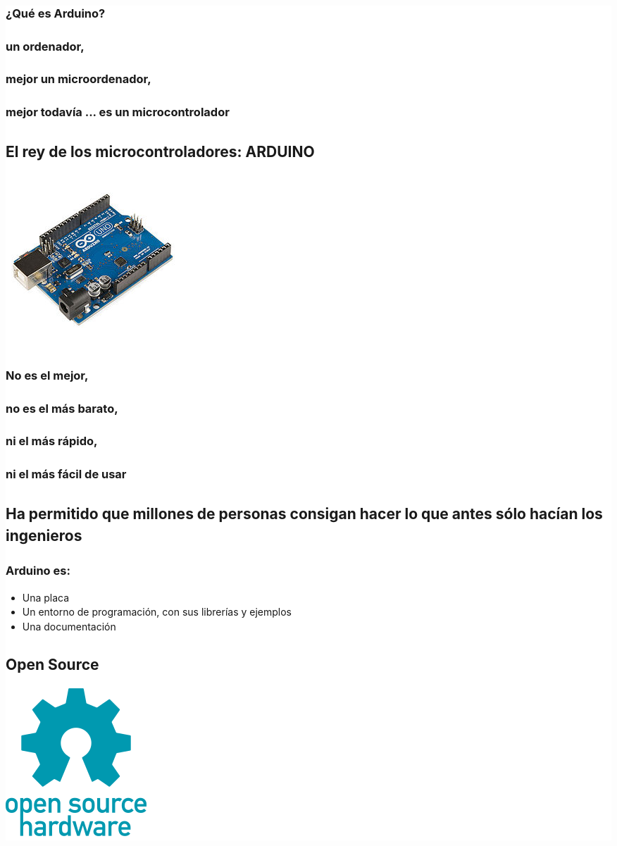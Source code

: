 ### ¿Qué es Arduino?

### un ordenador, 
### mejor un microordenador, 
### mejor todavía ... es un microcontrolador


## El rey de los microcontroladores: ARDUINO

![Arduino UNO](./images/Arduino_Uno_-_R3.jpg)

### No es el mejor, 
### no es el más barato, 
### ni el más rápido, 
### ni el más fácil de usar

## Ha permitido que millones de personas consigan hacer lo que antes sólo hacían los ingenieros

### Arduino es:

* Una placa
* Un entorno de programación, con sus librerías y ejemplos
* Una documentación


## Open Source

![Open source hardware logo](./images/200px-Open-source-hardware-logo.svg.png)
